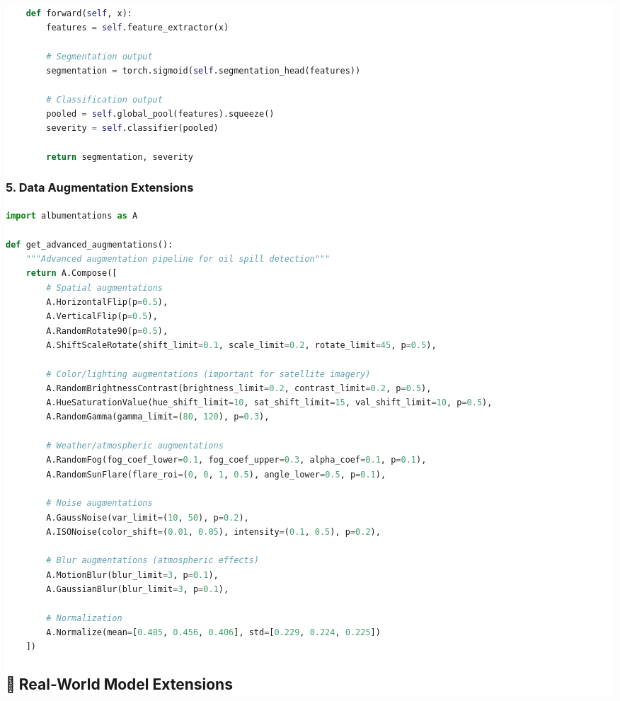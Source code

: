 ```python
    def forward(self, x):
        features = self.feature_extractor(x)
        
        # Segmentation output
        segmentation = torch.sigmoid(self.segmentation_head(features))
        
        # Classification output
        pooled = self.global_pool(features).squeeze()
        severity = self.classifier(pooled)
        
        return segmentation, severity
```

### 5. **Data Augmentation Extensions**
```python
import albumentations as A

def get_advanced_augmentations():
    """Advanced augmentation pipeline for oil spill detection"""
    return A.Compose([
        # Spatial augmentations
        A.HorizontalFlip(p=0.5),
        A.VerticalFlip(p=0.5),
        A.RandomRotate90(p=0.5),
        A.ShiftScaleRotate(shift_limit=0.1, scale_limit=0.2, rotate_limit=45, p=0.5),
        
        # Color/lighting augmentations (important for satellite imagery)
        A.RandomBrightnessContrast(brightness_limit=0.2, contrast_limit=0.2, p=0.5),
        A.HueSaturationValue(hue_shift_limit=10, sat_shift_limit=15, val_shift_limit=10, p=0.5),
        A.RandomGamma(gamma_limit=(80, 120), p=0.3),
        
        # Weather/atmospheric augmentations
        A.RandomFog(fog_coef_lower=0.1, fog_coef_upper=0.3, alpha_coef=0.1, p=0.1),
        A.RandomSunFlare(flare_roi=(0, 0, 1, 0.5), angle_lower=0.5, p=0.1),
        
        # Noise augmentations
        A.GaussNoise(var_limit=(10, 50), p=0.2),
        A.ISONoise(color_shift=(0.01, 0.05), intensity=(0.1, 0.5), p=0.2),
        
        # Blur augmentations (atmospheric effects)
        A.MotionBlur(blur_limit=3, p=0.1),
        A.GaussianBlur(blur_limit=3, p=0.1),
        
        # Normalization
        A.Normalize(mean=[0.485, 0.456, 0.406], std=[0.229, 0.224, 0.225])
    ])
```

## 🎯 **Real-World Model Extensions**
